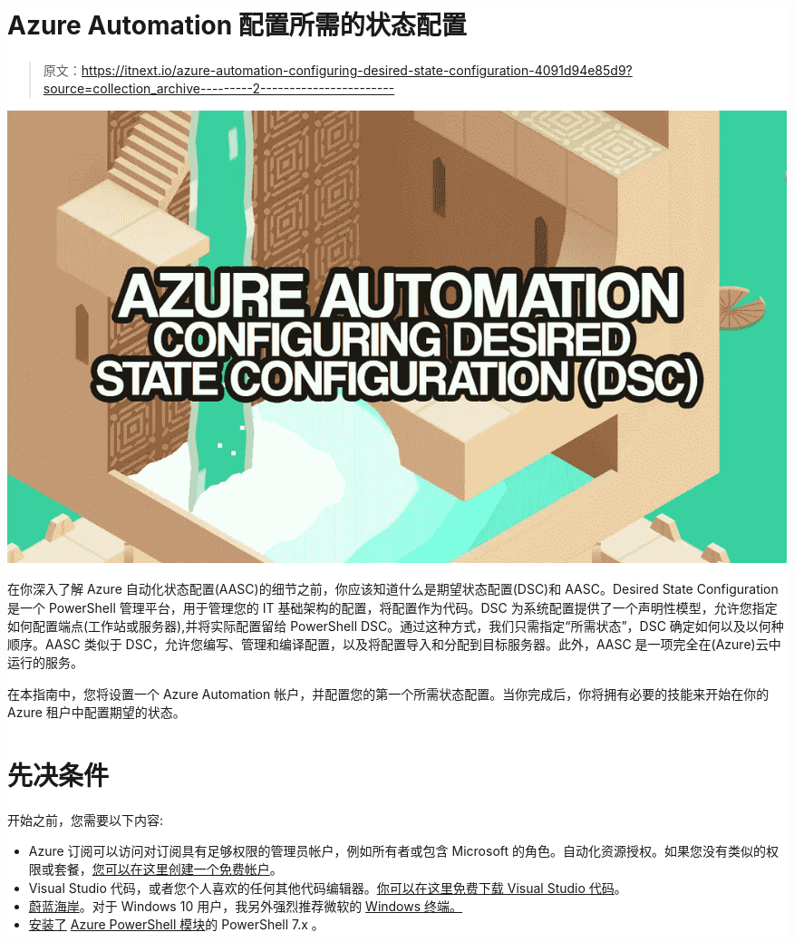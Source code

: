 # Azure Automation 配置所需的状态配置

> 原文：<https://itnext.io/azure-automation-configuring-desired-state-configuration-4091d94e85d9?source=collection_archive---------2----------------------->

![](img/489fc9d8aa7b2174d5f66d9c01547692.png)

在你深入了解 Azure 自动化状态配置(AASC)的细节之前，你应该知道什么是期望状态配置(DSC)和 AASC。Desired State Configuration 是一个 PowerShell 管理平台，用于管理您的 IT 基础架构的配置，将配置作为代码。DSC 为系统配置提供了一个声明性模型，允许您指定如何配置端点(工作站或服务器),并将实际配置留给 PowerShell DSC。通过这种方式，我们只需指定“所需状态”，DSC 确定如何以及以何种顺序。AASC 类似于 DSC，允许您编写、管理和编译配置，以及将配置导入和分配到目标服务器。此外，AASC 是一项完全在(Azure)云中运行的服务。

在本指南中，您将设置一个 Azure Automation 帐户，并配置您的第一个所需状态配置。当你完成后，你将拥有必要的技能来开始在你的 Azure 租户中配置期望的状态。

# 先决条件

开始之前，您需要以下内容:

*   Azure 订阅可以访问对订阅具有足够权限的管理员帐户，例如所有者或包含 Microsoft 的角色。自动化资源授权。如果您没有类似的权限或套餐，[您可以在这里创建一个免费帐户](https://azure.microsoft.com/free/)。
*   Visual Studio 代码，或者您个人喜欢的任何其他代码编辑器。[你可以在这里免费下载 Visual Studio 代码](https://code.visualstudio.com/download/)。
*   [蔚蓝海岸](https://docs.microsoft.com/cli/azure/install-azure-cli)。对于 Windows 10 用户，我另外强烈推荐微软的 [Windows 终端。](https://www.microsoft.com/en-us/p/windows-terminal/9n0dx20hk701)
*   [安装了](https://github.com/PowerShell/PowerShell/releases/) [Azure PowerShell 模块](https://docs.microsoft.com/powershell/azure/get-started-azureps)的 PowerShell 7.x 。
